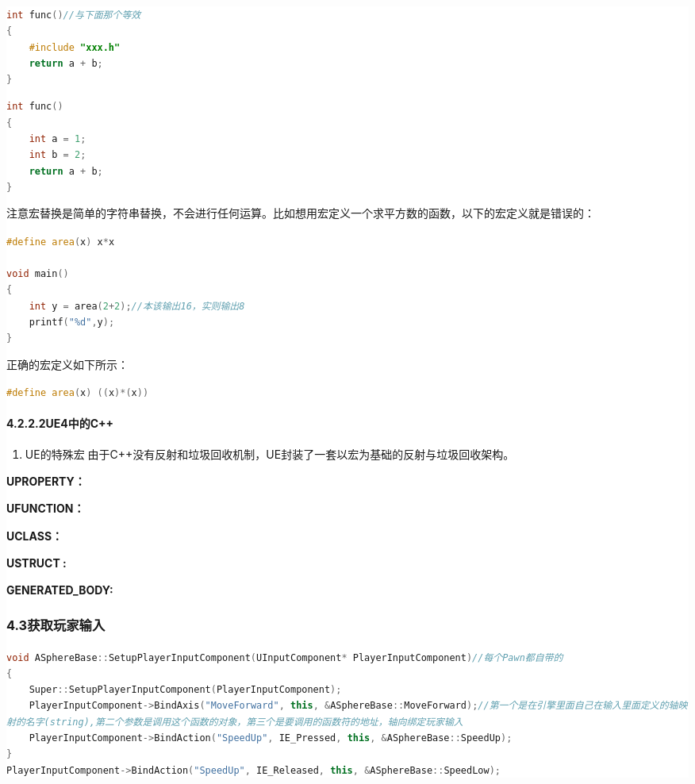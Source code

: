 ```c++
int func()//与下面那个等效
{
    #include "xxx.h"
    return a + b;
}
```

```C++
int func()
{
    int a = 1;
	int b = 2;
    return a + b;
}
```

注意宏替换是简单的字符串替换，不会进行任何运算。比如想用宏定义一个求平方数的函数，以下的宏定义就是错误的：

```c++
#define area(x) x*x  

void main()
{
    int y = area(2+2);//本该输出16，实则输出8
    printf("%d",y);
}
```

正确的宏定义如下所示：

```c++
#define area(x) ((x)*(x)) 
```

#### 4.2.2.2UE4中的C++

1. UE的特殊宏
   由于C++没有反射和垃圾回收机制，UE封装了一套以宏为基础的反射与垃圾回收架构。

**UPROPERTY：**

**UFUNCTION：**

**UCLASS：**

**USTRUCT :**

**GENERATED_BODY:**

### 4.3获取玩家输入

```c++
void ASphereBase::SetupPlayerInputComponent(UInputComponent* PlayerInputComponent)//每个Pawn都自带的
{
	Super::SetupPlayerInputComponent(PlayerInputComponent);
	PlayerInputComponent->BindAxis("MoveForward", this, &ASphereBase::MoveForward);//第一个是在引擎里面自己在输入里面定义的轴映射的名字(string),第二个参数是调用这个函数的对象，第三个是要调用的函数符的地址，轴向绑定玩家输入
    PlayerInputComponent->BindAction("SpeedUp", IE_Pressed, this, &ASphereBase::SpeedUp);
}
PlayerInputComponent->BindAction("SpeedUp", IE_Released, this, &ASphereBase::SpeedLow);
```
